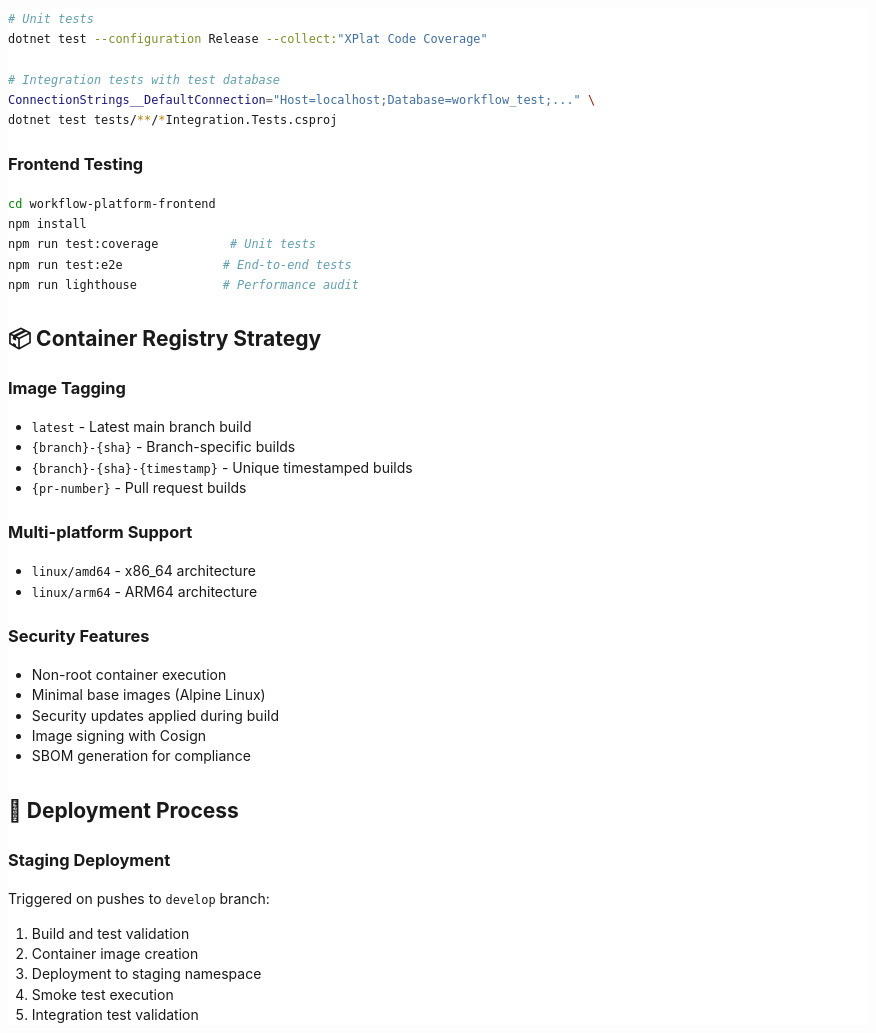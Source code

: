 ```bash
# Unit tests
dotnet test --configuration Release --collect:"XPlat Code Coverage"

# Integration tests with test database
ConnectionStrings__DefaultConnection="Host=localhost;Database=workflow_test;..." \
dotnet test tests/**/*Integration.Tests.csproj
```

### Frontend Testing

```bash
cd workflow-platform-frontend
npm install
npm run test:coverage          # Unit tests
npm run test:e2e              # End-to-end tests
npm run lighthouse            # Performance audit
```

## 📦 Container Registry Strategy

### Image Tagging

- `latest` - Latest main branch build
- `{branch}-{sha}` - Branch-specific builds
- `{branch}-{sha}-{timestamp}` - Unique timestamped builds
- `{pr-number}` - Pull request builds

### Multi-platform Support

- `linux/amd64` - x86_64 architecture
- `linux/arm64` - ARM64 architecture

### Security Features

- Non-root container execution
- Minimal base images (Alpine Linux)
- Security updates applied during build
- Image signing with Cosign
- SBOM generation for compliance

## 🚀 Deployment Process

### Staging Deployment

Triggered on pushes to `develop` branch:

1. Build and test validation
2. Container image creation
3. Deployment to staging namespace
4. Smoke test execution
5. Integration test validation
